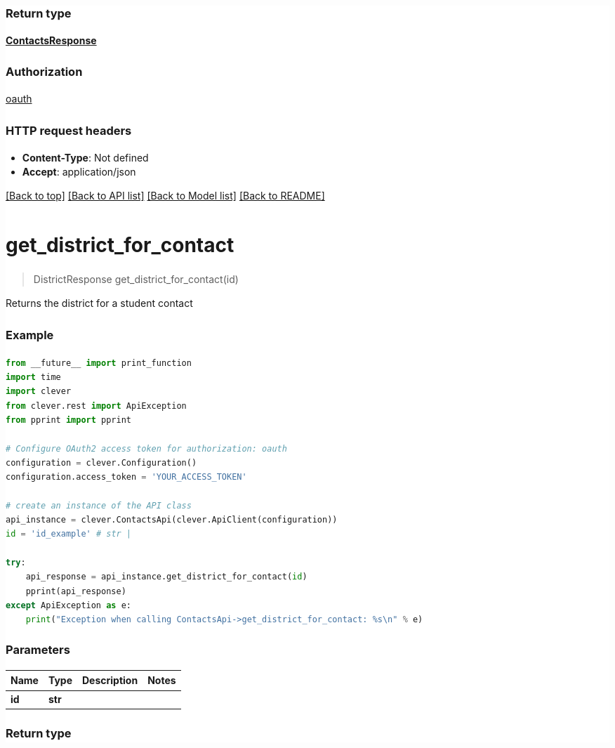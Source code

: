 ### Return type

[**ContactsResponse**](ContactsResponse.md)

### Authorization

[oauth](../README.md#oauth)

### HTTP request headers

 - **Content-Type**: Not defined
 - **Accept**: application/json

[[Back to top]](#) [[Back to API list]](../README.md#documentation-for-api-endpoints) [[Back to Model list]](../README.md#documentation-for-models) [[Back to README]](../README.md)

# **get_district_for_contact**
> DistrictResponse get_district_for_contact(id)



Returns the district for a student contact

### Example
```python
from __future__ import print_function
import time
import clever
from clever.rest import ApiException
from pprint import pprint

# Configure OAuth2 access token for authorization: oauth
configuration = clever.Configuration()
configuration.access_token = 'YOUR_ACCESS_TOKEN'

# create an instance of the API class
api_instance = clever.ContactsApi(clever.ApiClient(configuration))
id = 'id_example' # str | 

try:
    api_response = api_instance.get_district_for_contact(id)
    pprint(api_response)
except ApiException as e:
    print("Exception when calling ContactsApi->get_district_for_contact: %s\n" % e)
```

### Parameters

Name | Type | Description  | Notes
------------- | ------------- | ------------- | -------------
 **id** | **str**|  | 

### Return type
